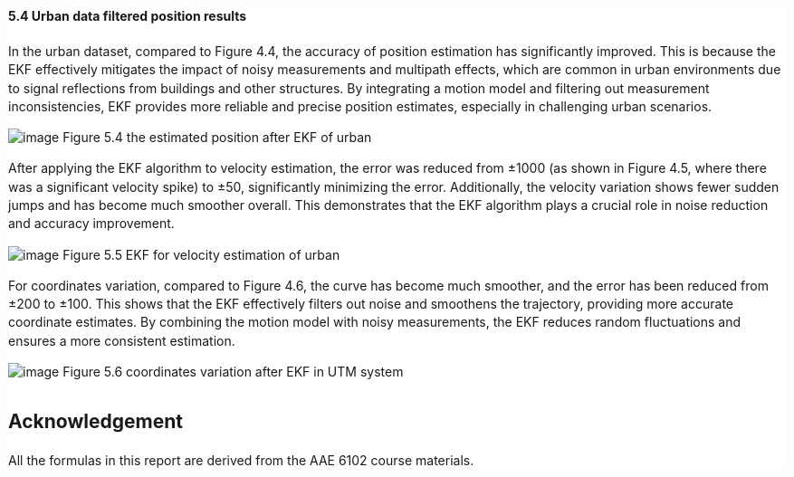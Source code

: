 #### 5.4 Urban data filtered position results

In the urban dataset, compared to Figure 4.4, the accuracy of position estimation has significantly improved. This is because the EKF effectively mitigates the impact of noisy measurements and multipath effects, which are common in urban environments due to signal reflections from buildings and other structures. By integrating a motion model and filtering out measurement inconsistencies, EKF provides more reliable and precise position estimates, especially in challenging urban scenarios.

![image](https://github.com/user-attachments/assets/107e6b68-2051-4ef8-85a6-93fbe225e685)
Figure 5.4 the estimated position after EKF of urban

After applying the EKF algorithm to velocity estimation, the error was reduced from ±1000 (as shown in Figure 4.5, where there was a significant velocity spike) to ±50, significantly minimizing the error. Additionally, the velocity variation shows fewer sudden jumps and has become much smoother overall. This demonstrates that the EKF algorithm plays a crucial role in noise reduction and accuracy improvement.

![image](https://github.com/user-attachments/assets/d9f01c01-ab6c-4eb1-a1a5-0b4b2169ce68)
Figure 5.5 EKF for velocity estimation of urban

For coordinates variation, compared to Figure 4.6, the curve has become much smoother, and the error has been reduced from ±200 to ±100. This shows that the EKF effectively filters out noise and smoothens the trajectory, providing more accurate coordinate estimates. By combining the motion model with noisy measurements, the EKF reduces random fluctuations and ensures a more consistent estimation.

![image](https://github.com/user-attachments/assets/a3abef47-f1a9-4dea-ae2f-2e52e96593df)
Figure 5.6 coordinates variation after EKF in UTM system
 

## Acknowledgement 
All the formulas in this report are derived from the AAE 6102 course materials.

